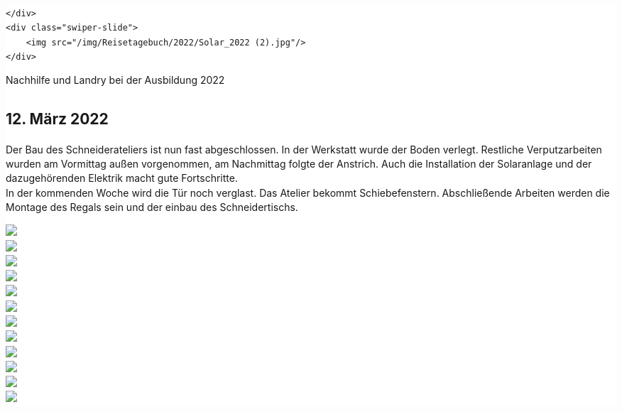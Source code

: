     </div>
    <div class="swiper-slide">
        <img src="/img/Reisetagebuch/2022/Solar_2022 (2).jpg"/>
    </div>
  </div>
  
  <div class="swiper-button-prev"></div>
  <div class="swiper-button-next"></div>
  <div class="swiper-pagination"></div>
</div>
<p class="img-caption">Nachhilfe und Landry bei der Ausbildung 2022</p>

## 12. März 2022
Der Bau des Schneiderateliers ist nun fast abgeschlossen. In der Werkstatt wurde der Boden verlegt. Restliche Verputzarbeiten wurden am Vormittag außen vorgenommen, am Nachmittag folgte der Anstrich. Auch die Installation der Solaranlage und der dazugehörenden Elektrik macht gute Fortschritte.  
In der kommenden Woche wird die Tür noch verglast. Das Atelier bekommt Schiebefenstern. Abschließende Arbeiten werden die Montage des Regals sein und der einbau des Schneidertischs.
<div class="swiper-container swiper-container-portrait">
  <div class="swiper-wrapper">
    <div class="swiper-slide">
        <img src="/img/Reisetagebuch/2022/AtelierBau_2022 (1).jpg"/>
    </div>
    <div class="swiper-slide">
        <img src="/img/Reisetagebuch/2022/AtelierBau_2022 (2).jpg"/>
    </div>
    <div class="swiper-slide">
        <img src="/img/Reisetagebuch/2022/AtelierBau_2022 (3).jpg"/>
    </div>
    <div class="swiper-slide">
        <img src="/img/Reisetagebuch/2022/AtelierBau_2022 (4).jpg"/>
    </div>
    <div class="swiper-slide">
        <img src="/img/Reisetagebuch/2022/AtelierBau_2022 (5).jpg"/>
    </div>
    <div class="swiper-slide">
        <img src="/img/Reisetagebuch/2022/AtelierBau_2022 (6).jpg"/>
    </div>
    <div class="swiper-slide">
        <img src="/img/Reisetagebuch/2022/AtelierBau_2022 (7).jpg"/>
    </div>
    <div class="swiper-slide">
        <img src="/img/Reisetagebuch/2022/AtelierBau_2022 (8).jpg"/>
    </div>
    <div class="swiper-slide">
        <img src="/img/Reisetagebuch/2022/AtelierBau_2022 (9).jpg"/>
    </div>
    <div class="swiper-slide">
        <img src="/img/Reisetagebuch/2022/AtelierBau_2022 (10).jpg"/>
    </div>
    <div class="swiper-slide">
        <img src="/img/Reisetagebuch/2022/AtelierBau_2022 (11).jpg"/>
    </div>
    <div class="swiper-slide">
        <img src="/img/Reisetagebuch/2022/AtelierBau_2022 (12).jpg"/>